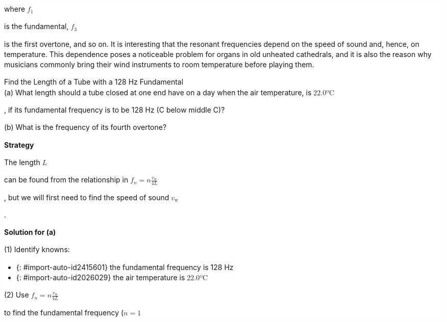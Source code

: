 where <math xmlns="http://www.w3.org/1998/Math/MathML"><semantics><mrow><mrow><msub><mi>f</mi><mrow><mn>1</mn></mrow></msub></mrow><mrow /></mrow><annotation encoding="StarMath 5.0"> size 12{f rSub { size 8{1} } } {}</annotation></semantics></math>

 is the fundamental, <math xmlns="http://www.w3.org/1998/Math/MathML"><semantics><mrow><mrow><msub><mi>f</mi><mrow><mn>3</mn></mrow></msub></mrow><mrow /></mrow><annotation encoding="StarMath 5.0"> size 12{f rSub { size 8{3} } } {}</annotation></semantics></math>

 is the first overtone, and so on. It is interesting that the resonant frequencies depend on the speed of sound and, hence, on temperature. This dependence poses a noticeable problem for organs in old unheated cathedrals, and it is also the reason why musicians commonly bring their wind instruments to room temperature before playing them.

<div data-type="example" class="example" markdown="1">
<div data-type="title" class="title">
Find the Length of a Tube with a 128 Hz Fundamental
</div>
(a) What length should a tube closed at one end have on a day when the air temperature, is <math xmlns="http://www.w3.org/1998/Math/MathML"><semantics><mrow><mn>22.0ºC</mn></mrow></semantics></math>

, if its fundamental frequency is to be 128 Hz (C below middle C)?

(b) What is the frequency of its fourth overtone?

<strong> Strategy</strong>

The length <math xmlns="http://www.w3.org/1998/Math/MathML"><semantics><mrow><mrow><mi>L</mi></mrow><mrow /></mrow><annotation encoding="StarMath 5.0"> size 12{L} {}</annotation></semantics></math>

 can be found from the relationship in <math xmlns="http://www.w3.org/1998/Math/MathML"><semantics><mrow><mrow><mrow><mrow><msub><mi>f</mi><mrow><mi>n</mi></mrow></msub><mo stretchy="false">=</mo><mi>n</mi></mrow><mfrac><msub><mi>v</mi><mrow><mn>w</mn></mrow></msub><mrow><mn>4</mn><mi>L</mi></mrow></mfrac></mrow></mrow><mrow /></mrow><annotation encoding="StarMath 5.0"> size 12{f rSub { size 8{n} } =n { {v rSub { size 8{w} } } over {4L} } } {}</annotation></semantics></math>

, but we will first need to find the speed of sound <math xmlns="http://www.w3.org/1998/Math/MathML"><semantics><mrow><mrow><msub><mi>v</mi><mrow><mn>w</mn></mrow></msub></mrow><mrow /></mrow><annotation encoding="StarMath 5.0"> size 12{v rSub { size 8{w} } } {}</annotation></semantics></math>

.

**Solution for (a)**

(1) Identify knowns:

* {: #import-auto-id2415601} the fundamental frequency is 128 Hz
* {: #import-auto-id2026029} the air temperature is
  <math xmlns="http://www.w3.org/1998/Math/MathML"><semantics><mrow><mn>22.0ºC</mn></mrow></semantics></math>

(2) Use <math xmlns="http://www.w3.org/1998/Math/MathML"><semantics><mrow><mrow><mrow><mrow><msub><mi>f</mi><mrow><mi>n</mi></mrow></msub><mo stretchy="false">=</mo><mi>n</mi></mrow><mfrac><msub><mi>v</mi><mrow><mn>w</mn></mrow></msub><mrow><mn>4</mn><mi>L</mi></mrow></mfrac></mrow></mrow><mrow /></mrow><annotation encoding="StarMath 5.0"> size 12{f rSub { size 8{n} } =n { {v rSub { size 8{w} } } over {4L} } } {}</annotation></semantics></math>

 to find the fundamental frequency (<math xmlns="http://www.w3.org/1998/Math/MathML"><semantics><mrow><mi>n</mi><mo>=</mo><mn>1</mn></mrow></semantics></math>
